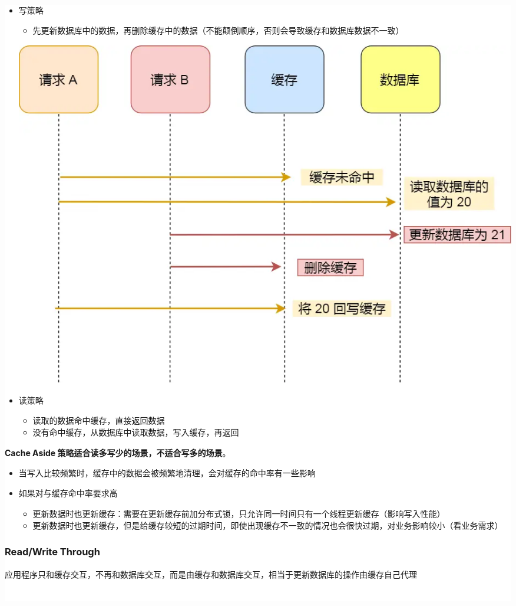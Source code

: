 - 写策略

  - 先更新数据库中的数据，再删除缓存中的数据（不能颠倒顺序，否则会导致缓存和数据库数据不一致）

  ![image](assets/image-20250608224659-lem03sj.png)
- 读策略

  - 读取的数据命中缓存，直接返回数据
  - 没有命中缓存，从数据库中读取数据，写入缓存，再返回

**Cache Aside 策略适合读多写少的场景，不适合写多的场景**。

- 当写入比较频繁时，缓存中的数据会被频繁地清理，会对缓存的命中率有一些影响
- 如果对与缓存命中率要求高

  - 更新数据时也更新缓存：需要在更新缓存前加分布式锁，只允许同一时间只有一个线程更新缓存（影响写入性能）
  - 更新数据时也更新缓存，但是给缓存较短的过期时间，即使出现缓存不一致的情况也会很快过期，对业务影响较小（看业务需求）

### Read/Write Through

应用程序只和缓存交互，不再和数据库交互，而是由缓存和数据库交互，相当于更新数据库的操作由缓存自己代理

‍
